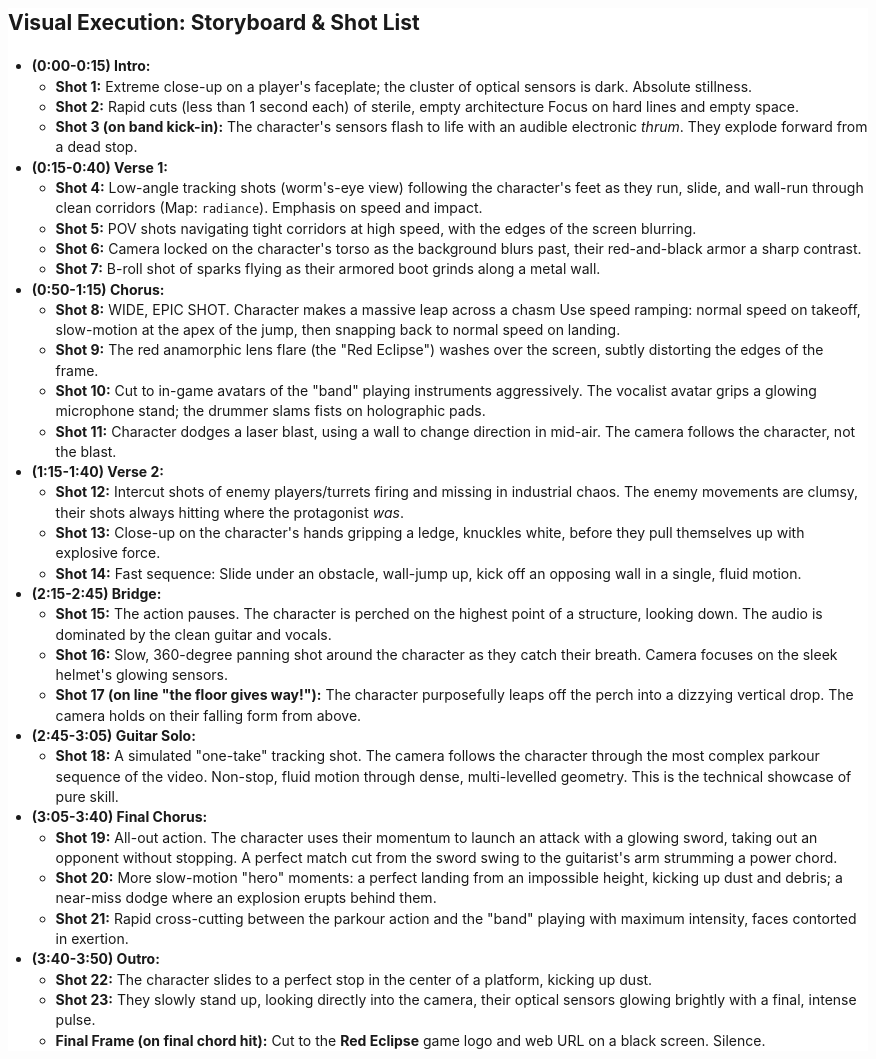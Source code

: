 ## Visual Execution: Storyboard & Shot List

* **(0:00-0:15) Intro:**
    * **Shot 1:** Extreme close-up on a player's faceplate; the cluster of optical sensors is dark. Absolute stillness.
    * **Shot 2:** Rapid cuts (less than 1 second each) of sterile, empty architecture Focus on hard lines and empty space.
    * **Shot 3 (on band kick-in):** The character's sensors flash to life with an audible electronic *thrum*. They explode forward from a dead stop.
* **(0:15-0:40) Verse 1:**
    * **Shot 4:** Low-angle tracking shots (worm's-eye view) following the character's feet as they run, slide, and wall-run through clean corridors (Map: `radiance`). Emphasis on speed and impact.
    * **Shot 5:** POV shots navigating tight corridors at high speed, with the edges of the screen blurring.
    * **Shot 6:** Camera locked on the character's torso as the background blurs past, their red-and-black armor a sharp contrast.
    * **Shot 7:** B-roll shot of sparks flying as their armored boot grinds along a metal wall.
* **(0:50-1:15) Chorus:**
    * **Shot 8:** WIDE, EPIC SHOT. Character makes a massive leap across a chasm Use speed ramping: normal speed on takeoff, slow-motion at the apex of the jump, then snapping back to normal speed on landing.
    * **Shot 9:** The red anamorphic lens flare (the "Red Eclipse") washes over the screen, subtly distorting the edges of the frame.
    * **Shot 10:** Cut to in-game avatars of the "band" playing instruments aggressively. The vocalist avatar grips a glowing microphone stand; the drummer slams fists on holographic pads.
    * **Shot 11:** Character dodges a laser blast, using a wall to change direction in mid-air. The camera follows the character, not the blast.
* **(1:15-1:40) Verse 2:**
    * **Shot 12:** Intercut shots of enemy players/turrets firing and missing in industrial chaos. The enemy movements are clumsy, their shots always hitting where the protagonist *was*.
    * **Shot 13:** Close-up on the character's hands gripping a ledge, knuckles white, before they pull themselves up with explosive force.
    * **Shot 14:** Fast sequence: Slide under an obstacle, wall-jump up, kick off an opposing wall in a single, fluid motion.
* **(2:15-2:45) Bridge:**
    * **Shot 15:** The action pauses. The character is perched on the highest point of a structure, looking down. The audio is dominated by the clean guitar and vocals.
    * **Shot 16:** Slow, 360-degree panning shot around the character as they catch their breath. Camera focuses on the sleek helmet's glowing sensors.
    * **Shot 17 (on line "the floor gives way!"):** The character purposefully leaps off the perch into a dizzying vertical drop. The camera holds on their falling form from above.
* **(2:45-3:05) Guitar Solo:**
    * **Shot 18:** A simulated "one-take" tracking shot. The camera follows the character through the most complex parkour sequence of the video. Non-stop, fluid motion through dense, multi-levelled geometry. This is the technical showcase of pure skill.
* **(3:05-3:40) Final Chorus:**
    * **Shot 19:** All-out action. The character uses their momentum to launch an attack with a glowing sword, taking out an opponent without stopping. A perfect match cut from the sword swing to the guitarist's arm strumming a power chord.
    * **Shot 20:** More slow-motion "hero" moments: a perfect landing from an impossible height, kicking up dust and debris; a near-miss dodge where an explosion erupts behind them.
    * **Shot 21:** Rapid cross-cutting between the parkour action and the "band" playing with maximum intensity, faces contorted in exertion.
* **(3:40-3:50) Outro:**
    * **Shot 22:** The character slides to a perfect stop in the center of a platform, kicking up dust.
    * **Shot 23:** They slowly stand up, looking directly into the camera, their optical sensors glowing brightly with a final, intense pulse.
    * **Final Frame (on final chord hit):** Cut to the **Red Eclipse** game logo and web URL on a black screen. Silence.
